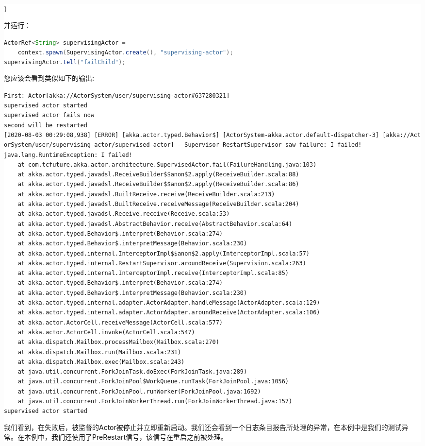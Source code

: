 ```java
}
```

并运行：

```java
ActorRef<String> supervisingActor =
    context.spawn(SupervisingActor.create(), "supervising-actor");
supervisingActor.tell("failChild");
```

您应该会看到类似如下的输出:

```
First: Actor[akka://ActorSystem/user/supervising-actor#637280321]
supervised actor started
supervised actor fails now
second will be restarted
[2020-08-03 00:29:08,938] [ERROR] [akka.actor.typed.Behavior$] [ActorSystem-akka.actor.default-dispatcher-3] [akka://ActorSystem/user/supervising-actor/supervised-actor] - Supervisor RestartSupervisor saw failure: I failed!
java.lang.RuntimeException: I failed!
	at com.tcfuture.akka.actor.architecture.SupervisedActor.fail(FailureHandling.java:103)
	at akka.actor.typed.javadsl.ReceiveBuilder$$anon$2.apply(ReceiveBuilder.scala:88)
	at akka.actor.typed.javadsl.ReceiveBuilder$$anon$2.apply(ReceiveBuilder.scala:86)
	at akka.actor.typed.javadsl.BuiltReceive.receive(ReceiveBuilder.scala:213)
	at akka.actor.typed.javadsl.BuiltReceive.receiveMessage(ReceiveBuilder.scala:204)
	at akka.actor.typed.javadsl.Receive.receive(Receive.scala:53)
	at akka.actor.typed.javadsl.AbstractBehavior.receive(AbstractBehavior.scala:64)
	at akka.actor.typed.Behavior$.interpret(Behavior.scala:274)
	at akka.actor.typed.Behavior$.interpretMessage(Behavior.scala:230)
	at akka.actor.typed.internal.InterceptorImpl$$anon$2.apply(InterceptorImpl.scala:57)
	at akka.actor.typed.internal.RestartSupervisor.aroundReceive(Supervision.scala:263)
	at akka.actor.typed.internal.InterceptorImpl.receive(InterceptorImpl.scala:85)
	at akka.actor.typed.Behavior$.interpret(Behavior.scala:274)
	at akka.actor.typed.Behavior$.interpretMessage(Behavior.scala:230)
	at akka.actor.typed.internal.adapter.ActorAdapter.handleMessage(ActorAdapter.scala:129)
	at akka.actor.typed.internal.adapter.ActorAdapter.aroundReceive(ActorAdapter.scala:106)
	at akka.actor.ActorCell.receiveMessage(ActorCell.scala:577)
	at akka.actor.ActorCell.invoke(ActorCell.scala:547)
	at akka.dispatch.Mailbox.processMailbox(Mailbox.scala:270)
	at akka.dispatch.Mailbox.run(Mailbox.scala:231)
	at akka.dispatch.Mailbox.exec(Mailbox.scala:243)
	at java.util.concurrent.ForkJoinTask.doExec(ForkJoinTask.java:289)
	at java.util.concurrent.ForkJoinPool$WorkQueue.runTask(ForkJoinPool.java:1056)
	at java.util.concurrent.ForkJoinPool.runWorker(ForkJoinPool.java:1692)
	at java.util.concurrent.ForkJoinWorkerThread.run(ForkJoinWorkerThread.java:157)
supervised actor started
```

我们看到，在失败后，被监督的Actor被停止并立即重新启动。我们还会看到一个日志条目报告所处理的异常，在本例中是我们的测试异常。在本例中，我们还使用了PreRestart信号，该信号在重启之前被处理。

